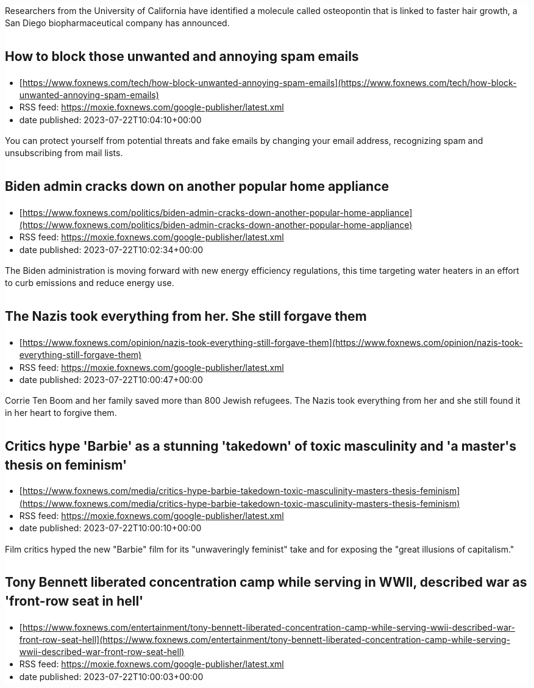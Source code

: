 Researchers from the University of California have identified a molecule called osteopontin that is linked to faster hair growth, a San Diego biopharmaceutical company has announced.

## How to block those unwanted and annoying spam emails
 - [https://www.foxnews.com/tech/how-block-unwanted-annoying-spam-emails](https://www.foxnews.com/tech/how-block-unwanted-annoying-spam-emails)
 - RSS feed: https://moxie.foxnews.com/google-publisher/latest.xml
 - date published: 2023-07-22T10:04:10+00:00

You can protect yourself from potential threats and fake emails by changing your email address, recognizing spam and unsubscribing from mail lists.

## Biden admin cracks down on another popular home appliance
 - [https://www.foxnews.com/politics/biden-admin-cracks-down-another-popular-home-appliance](https://www.foxnews.com/politics/biden-admin-cracks-down-another-popular-home-appliance)
 - RSS feed: https://moxie.foxnews.com/google-publisher/latest.xml
 - date published: 2023-07-22T10:02:34+00:00

The Biden administration is moving forward with new energy efficiency regulations, this time targeting water heaters in an effort to curb emissions and reduce energy use.

## The Nazis took everything from her. She still forgave them
 - [https://www.foxnews.com/opinion/nazis-took-everything-still-forgave-them](https://www.foxnews.com/opinion/nazis-took-everything-still-forgave-them)
 - RSS feed: https://moxie.foxnews.com/google-publisher/latest.xml
 - date published: 2023-07-22T10:00:47+00:00

Corrie Ten Boom and her family saved more than 800 Jewish refugees. The Nazis took everything from her and she still found it in her heart to forgive them.

## Critics hype 'Barbie' as a stunning 'takedown' of toxic masculinity and 'a master's thesis on feminism'
 - [https://www.foxnews.com/media/critics-hype-barbie-takedown-toxic-masculinity-masters-thesis-feminism](https://www.foxnews.com/media/critics-hype-barbie-takedown-toxic-masculinity-masters-thesis-feminism)
 - RSS feed: https://moxie.foxnews.com/google-publisher/latest.xml
 - date published: 2023-07-22T10:00:10+00:00

Film critics hyped the new &quot;Barbie&quot; film for its &quot;unwaveringly feminist&quot; take and for exposing the &quot;great illusions of capitalism.&quot;

## Tony Bennett liberated concentration camp while serving in WWII, described war as 'front-row seat in hell'
 - [https://www.foxnews.com/entertainment/tony-bennett-liberated-concentration-camp-while-serving-wwii-described-war-front-row-seat-hell](https://www.foxnews.com/entertainment/tony-bennett-liberated-concentration-camp-while-serving-wwii-described-war-front-row-seat-hell)
 - RSS feed: https://moxie.foxnews.com/google-publisher/latest.xml
 - date published: 2023-07-22T10:00:03+00:00
